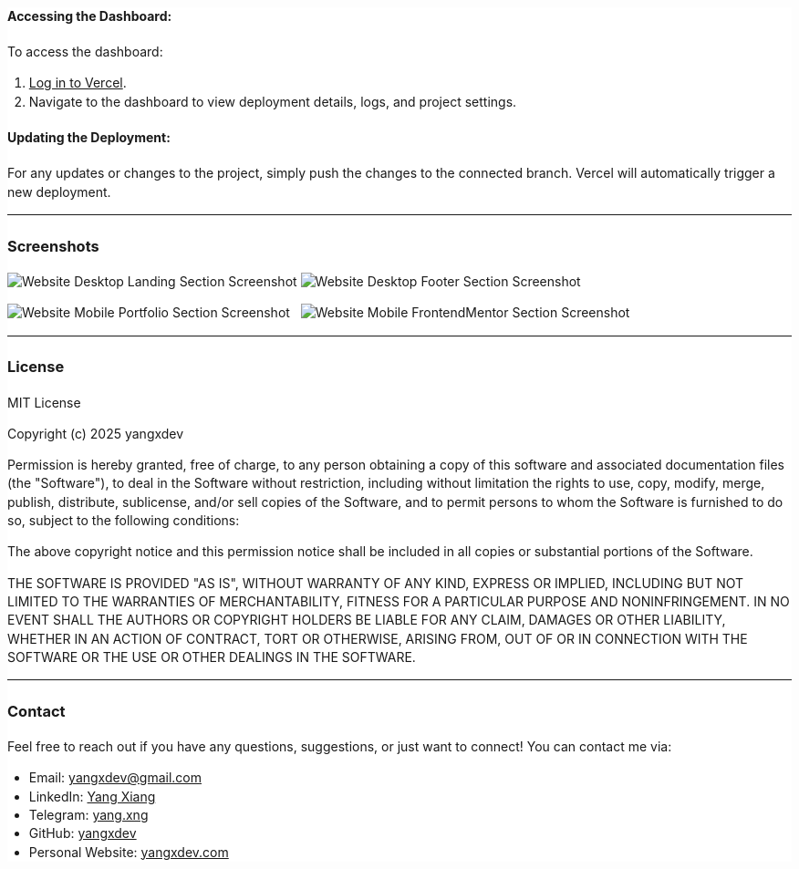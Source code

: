 #### Accessing the Dashboard:
To access the dashboard:

1. [Log in to Vercel](https://vercel.com/login).
2. Navigate to the dashboard to view deployment details, logs, and project settings.

#### Updating the Deployment:
For any updates or changes to the project, simply push the changes to the connected branch. Vercel will automatically trigger a new deployment.

---
### Screenshots
![Website Desktop Landing Section Screenshot](/public/readme/desktop_landing.png)
![Website Desktop Footer Section Screenshot](/public/readme/desktop_footer.png)
<div class="flex">
    <img src="/public/readme/mobile_portfolio.png" alt="Website Mobile Portfolio Section Screenshot" width="400">&nbsp;&nbsp;
    <img src="/public/readme/mobile_frontendmentor.png" alt="Website Mobile FrontendMentor Section Screenshot" width="400">
</div>

---
### License
MIT License

Copyright (c) 2025 yangxdev

Permission is hereby granted, free of charge, to any person obtaining a copy
of this software and associated documentation files (the "Software"), to deal
in the Software without restriction, including without limitation the rights
to use, copy, modify, merge, publish, distribute, sublicense, and/or sell
copies of the Software, and to permit persons to whom the Software is
furnished to do so, subject to the following conditions:

The above copyright notice and this permission notice shall be included in all
copies or substantial portions of the Software.

THE SOFTWARE IS PROVIDED "AS IS", WITHOUT WARRANTY OF ANY KIND, EXPRESS OR
IMPLIED, INCLUDING BUT NOT LIMITED TO THE WARRANTIES OF MERCHANTABILITY,
FITNESS FOR A PARTICULAR PURPOSE AND NONINFRINGEMENT. IN NO EVENT SHALL THE
AUTHORS OR COPYRIGHT HOLDERS BE LIABLE FOR ANY CLAIM, DAMAGES OR OTHER
LIABILITY, WHETHER IN AN ACTION OF CONTRACT, TORT OR OTHERWISE, ARISING FROM,
OUT OF OR IN CONNECTION WITH THE SOFTWARE OR THE USE OR OTHER DEALINGS IN THE
SOFTWARE.

---
### Contact
Feel free to reach out if you have any questions, suggestions, or just want to connect! You can contact me via:

- Email: yangxdev@gmail.com
- LinkedIn: [Yang Xiang](https://www.linkedin.com/in/yangxng/)
- Telegram: [yang.xng](https://t.me/yangxng)
- GitHub: [yangxdev](https://github.com/yangxdev)
- Personal Website: [yangxdev.com](https://www.yangxdev.com)
